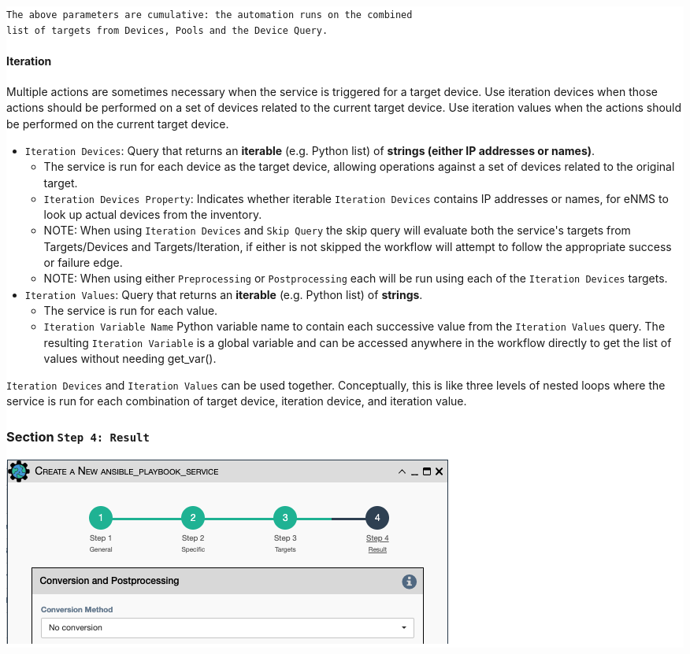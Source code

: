     The above parameters are cumulative: the automation runs on the combined
    list of targets from Devices, Pools and the Device Query.

#### Iteration

Multiple actions are sometimes necessary when the service is triggered
for a target device. Use iteration devices when those actions should be
performed on a set of devices related to the current target device. Use
iteration values when the actions should be performed on the current
target device.

-   `Iteration Devices`: Query that returns an **iterable** (e.g. Python
    list) of **strings (either IP addresses or names)**.
    -   The service is run for each device as the target device,
        allowing operations against a set of devices related to the
        original target.
    -   `Iteration Devices Property`: Indicates whether iterable
        `Iteration Devices` contains IP addresses or names, for eNMS to
        look up actual devices from the inventory.
    -   NOTE: When using `Iteration Devices` and  `Skip Query` the skip query
        will evaluate both the service's targets from Targets/Devices and 
	    Targets/Iteration, if either is not skipped the workflow will
    	attempt to follow the appropriate success or failure edge.
    -   NOTE: When using either `Preprocessing` or `Postprocessing` each
    	will be run using each of the `Iteration Devices` targets.	
-   `Iteration Values`: Query that returns an **iterable** (e.g. Python
    list) of **strings**.
    -   The service is run for each value.
    -   `Iteration Variable Name` Python variable name to contain each
        successive value from the `Iteration Values` query. The resulting
        `Iteration Variable` is a global variable and can be accessed anywhere
        in the workflow directly to get the list of values without needing
        get_var().

`Iteration Devices` and `Iteration Values` can be used together.  Conceptually,
this is like three levels of nested loops where the service is run for each
combination of target device, iteration device, and iteration value.

### Section `Step 4: Result`

![Service Editor Step4](../_static/automation/services/service_editor_step4.png)
